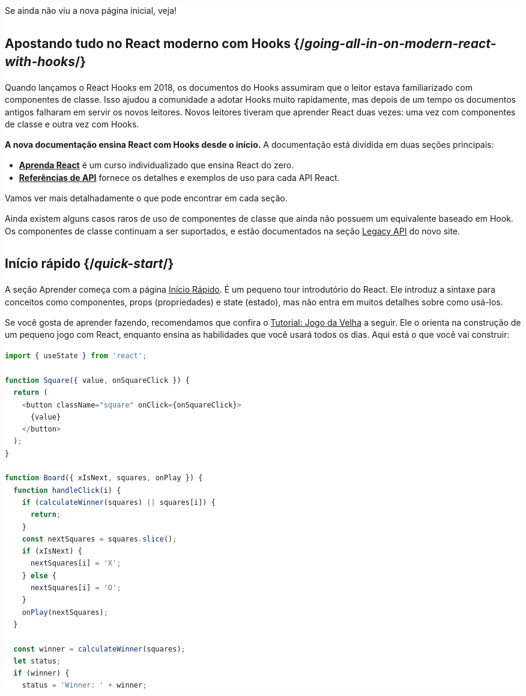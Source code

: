 Se ainda não viu a nova página inicial, veja!

## Apostando tudo no React moderno com Hooks {/*going-all-in-on-modern-react-with-hooks*/}

Quando lançamos o React Hooks em 2018, os documentos do Hooks assumiram que o leitor estava familiarizado com componentes de classe. Isso ajudou a comunidade a adotar Hooks muito rapidamente, mas depois de um tempo os documentos antigos falharam em servir os novos leitores. Novos leitores tiveram que aprender React duas vezes: uma vez com componentes de classe e outra vez com Hooks.

**A nova documentação ensina React com Hooks desde o início.** A documentação está dividida em duas seções principais:

* **[Aprenda React](/learn)** é um curso individualizado que ensina React do zero.
* **[Referências de API](/reference)** fornece os detalhes e exemplos de uso para cada API React.

Vamos ver mais detalhadamente o que pode encontrar em cada seção.

<Note>

Ainda existem alguns casos raros de uso de componentes de classe que ainda não possuem um equivalente baseado em Hook. Os componentes de classe continuam a ser suportados, e estão documentados na seção [Legacy API](/reference/react/legacy) do novo site.

</Note>

## Início rápido {/*quick-start*/}

A seção Aprender começa com a página [Início Rápido](/learn). É um pequeno tour introdutório do React. Ele introduz a sintaxe para conceitos como componentes, props (propriedades) e state (estado), mas não entra em muitos detalhes sobre como usá-los.

Se você gosta de aprender fazendo, recomendamos que confira o [Tutorial: Jogo da Velha](/learn/tutorial-tic-tac-toe) a seguir. Ele o orienta na construção de um pequeno jogo com React, enquanto ensina as habilidades que você usará todos os dias. Aqui está o que você vai construir:

<Sandpack>

```js src/App.js
import { useState } from 'react';

function Square({ value, onSquareClick }) {
  return (
    <button className="square" onClick={onSquareClick}>
      {value}
    </button>
  );
}

function Board({ xIsNext, squares, onPlay }) {
  function handleClick(i) {
    if (calculateWinner(squares) || squares[i]) {
      return;
    }
    const nextSquares = squares.slice();
    if (xIsNext) {
      nextSquares[i] = 'X';
    } else {
      nextSquares[i] = 'O';
    }
    onPlay(nextSquares);
  }

  const winner = calculateWinner(squares);
  let status;
  if (winner) {
    status = 'Winner: ' + winner;
```